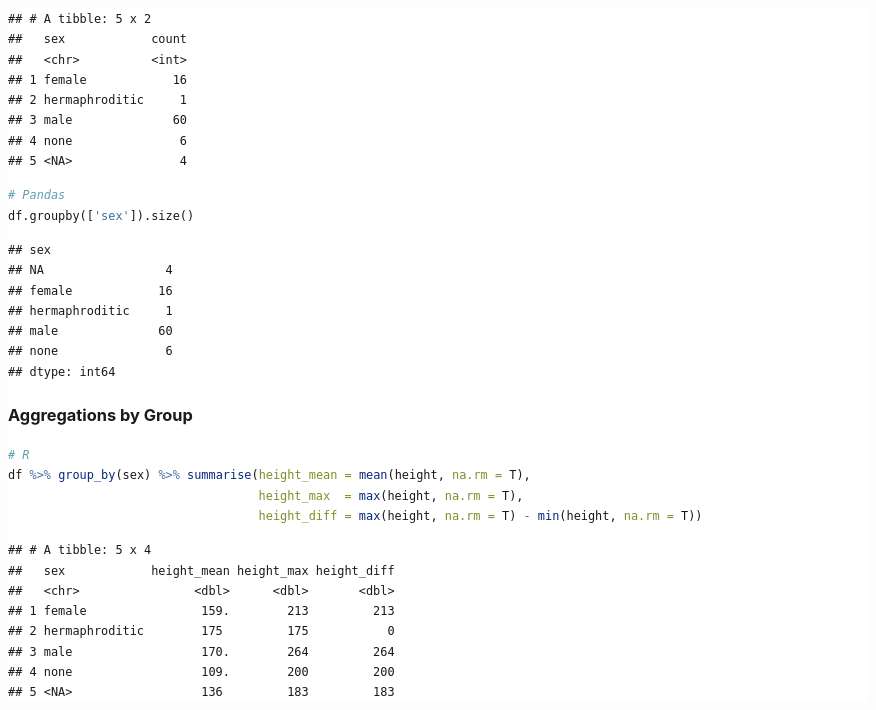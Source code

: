     ## # A tibble: 5 x 2
    ##   sex            count
    ##   <chr>          <int>
    ## 1 female            16
    ## 2 hermaphroditic     1
    ## 3 male              60
    ## 4 none               6
    ## 5 <NA>               4

``` python
# Pandas
df.groupby(['sex']).size()
```

    ## sex
    ## NA                 4
    ## female            16
    ## hermaphroditic     1
    ## male              60
    ## none               6
    ## dtype: int64

### Aggregations by Group

``` r
# R
df %>% group_by(sex) %>% summarise(height_mean = mean(height, na.rm = T), 
                                   height_max  = max(height, na.rm = T),
                                   height_diff = max(height, na.rm = T) - min(height, na.rm = T))
```

    ## # A tibble: 5 x 4
    ##   sex            height_mean height_max height_diff
    ##   <chr>                <dbl>      <dbl>       <dbl>
    ## 1 female                159.        213         213
    ## 2 hermaphroditic        175         175           0
    ## 3 male                  170.        264         264
    ## 4 none                  109.        200         200
    ## 5 <NA>                  136         183         183
